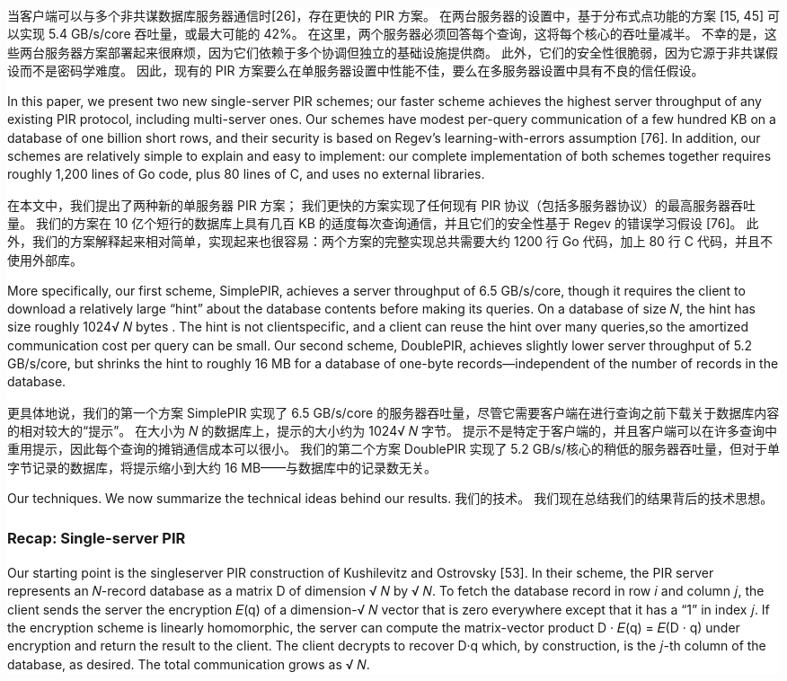 当客户端可以与多个非共谋数据库服务器通信时[26]，存在更快的 PIR 方案。 在两台服务器的设置中，基于分布式点功能的方案 [15, 45] 可以实现 5.4 GB/s/core 吞吐量，或最大可能的 42%。 在这里，两个服务器必须回答每个查询，这将每个核心的吞吐量减半。 不幸的是，这些两台服务器方案部署起来很麻烦，因为它们依赖于多个协调但独立的基础设施提供商。 此外，它们的安全性很脆弱，因为它源于非共谋假设而不是密码学难度。 因此，现有的 PIR 方案要么在单服务器设置中性能不佳，要么在多服务器设置中具有不良的信任假设。

In this paper, we present two new single-server PIR schemes;
our faster scheme achieves the highest server throughput of
any existing PIR protocol, including multi-server ones. Our
schemes have modest per-query communication of a few hundred KB on a database of one billion short rows, and their
security is based on Regev’s learning-with-errors assumption [76]. In addition, our schemes are relatively simple to
explain and easy to implement: our complete implementation
of both schemes together requires roughly 1,200 lines of Go
code, plus 80 lines of C, and uses no external libraries.

在本文中，我们提出了两种新的单服务器 PIR 方案； 我们更快的方案实现了任何现有 PIR 协议（包括多服务器协议）的最高服务器吞吐量。 我们的方案在 10 亿个短行的数据库上具有几百 KB 的适度每次查询通信，并且它们的安全性基于 Regev 的错误学习假设 [76]。 此外，我们的方案解释起来相对简单，实现起来也很容易：两个方案的完整实现总共需要大约 1200 行 Go 代码，加上 80 行 C 代码，并且不使用外部库。

More specifically, our first scheme, SimplePIR, achieves
a server throughput of 6.5 GB/s/core, though it requires the
client to download a relatively large “hint” about the database
contents before making its queries. On a database of size 𝑁,
the hint has size roughly 1024√
𝑁 bytes . The hint is not clientspecific, and a client can reuse the hint over many queries,so the amortized communication cost per query can be small.
Our second scheme, DoublePIR, achieves slightly lower server
throughput of 5.2 GB/s/core, but shrinks the hint to roughly
16 MB for a database of one-byte records—independent of the
number of records in the database.

更具体地说，我们的第一个方案 SimplePIR 实现了 6.5 GB/s/core 的服务器吞吐量，尽管它需要客户端在进行查询之前下载关于数据库内容的相对较大的“提示”。 在大小为 𝑁 的数据库上，提示的大小约为 1024√ 𝑁 字节。 提示不是特定于客户端的，并且客户端可以在许多查询中重用提示，因此每个查询的摊销通信成本可以很小。 我们的第二个方案 DoublePIR 实现了 5.2 GB/s/核心的稍低的服务器吞吐量，但对于单字节记录的数据库，将提示缩小到大约 16 MB——与数据库中的记录数无关。

Our techniques. We now summarize the technical ideas behind
our results.
我们的技术。 我们现在总结我们的结果背后的技术思想。

### Recap: Single-server PIR

Our starting point is the singleserver PIR construction of Kushilevitz and Ostrovsky [53]. In
their scheme, the PIR server represents an 𝑁-record database
as a matrix D of dimension √
𝑁 by √
𝑁. To fetch the database
record in row 𝑖 and column 𝑗, the client sends the server
the encryption 𝐸(q) of a dimension-√
𝑁 vector that is zero
everywhere except that it has a “1” in index 𝑗. If the encryption
scheme is linearly homomorphic, the server can compute the
matrix-vector product D · 𝐸(q) = 𝐸(D · q) under encryption
and return the result to the client. The client decrypts to recover
D·q which, by construction, is the 𝑗-th column of the database,
as desired. The total communication grows as √
𝑁.
